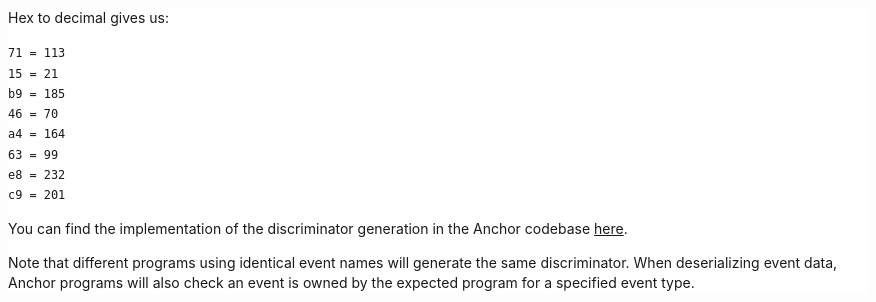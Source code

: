 Hex to decimal gives us:

```
71 = 113
15 = 21
b9 = 185
46 = 70
a4 = 164
63 = 99
e8 = 232
c9 = 201
```

You can find the implementation of the discriminator generation in the Anchor
codebase
[here](https://github.com/coral-xyz/anchor/blob/v0.30.1/lang/attribute/event/src/lib.rs#L23-L27).

Note that different programs using identical event names will generate the same
discriminator. When deserializing event data, Anchor programs will also check an
event is owned by the expected program for a specified event type.

</Tab>
</Tabs>
